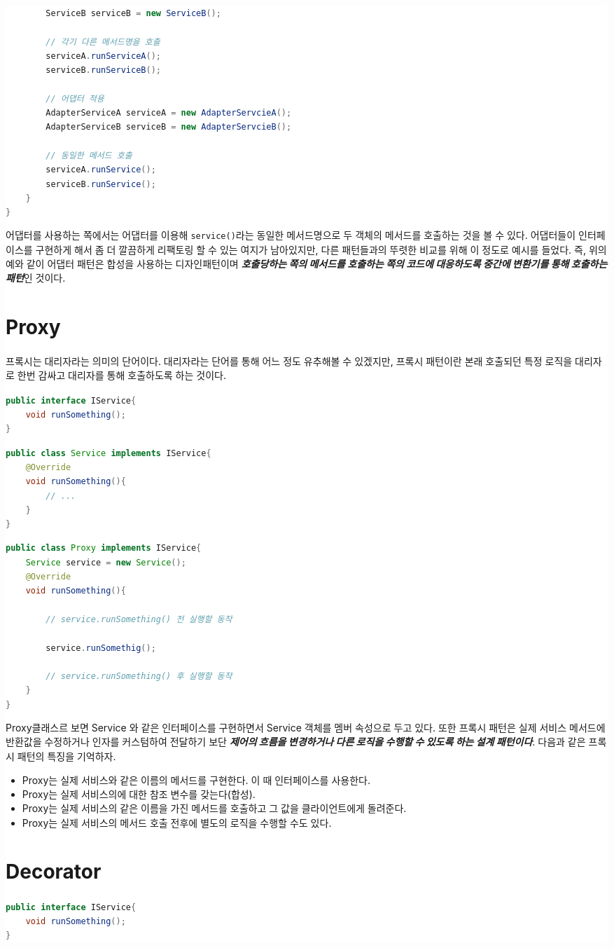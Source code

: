 ```java
        ServiceB serviceB = new ServiceB();

        // 각기 다른 메서드명을 호출
        serviceA.runServiceA(); 
        serviceB.runServiceB();
        
        // 어댑터 적용
        AdapterServiceA serviceA = new AdapterServcieA();
        AdapterServiceB serviceB = new AdapterServcieB();

        // 동일한 메서드 호출
        serviceA.runService();
        serviceB.runService();
    }
}
```
어댑터를 사용하는 쪽에서는 어댑터를 이용해 `service()`라는 동일한 메서드명으로 두 객체의 메서드를 호출하는 것을 볼 수 있다.
어댑터들이 인터페이스를 구현하게 해서 좀 더 깔끔하게 리팩토링 할 수 있는 여지가 남아있지만, 다른 패턴들과의 뚜렷한 비교를 위해 이 정도로 예시를 들었다.
즉, 위의 예와 같이 어댑터 패턴은 합성을 사용하는 디자인패턴이며 ***호출당하는 쪽의 메서드를 호출하는 쪽의 코드에 대응하도록 중간에 변환기를 통해 호출하는 패턴***인 것이다. 

# Proxy
프록시는 대리자라는 의미의 단어이다. 대리자라는 단어를 통해 어느 정도 유추해볼 수 있겠지만, 프록시 패턴이란 본래 호출되던 특정 로직을 대리자로 한번 감싸고 대리자를 통해 호출하도록 하는 것이다.
```java
public interface IService{
    void runSomething();
}
```
```java
public class Service implements IService{
    @Override
    void runSomething(){
        // ...
    }
}
```
```java
public class Proxy implements IService{
    Service service = new Service();
    @Override
    void runSomething(){
        
        // service.runSomething() 전 실행할 동작
        
        service.runSomethig();
        
        // service.runSomething() 후 실행할 동작
    }
}
```
Proxy클래스르 보면 Service 와 같은 인터페이스를 구현하면서 Service 객체를 멤버 속성으로 두고 있다. 또한 프록시 패턴은 실제 서비스 메서드에 반환값을 수정하거나 
인자를 커스텀하여 전달하기 보단 ***제어의 흐름을 변경하거나 다른 로직을 수행할 수 있도록 하는 설계 패턴이다***. 다음과 같은 프록시 패턴의 특징을 기억하자.
* Proxy는 실제 서비스와 같은 이름의 메서드를 구현한다. 이 때 인터페이스를 사용한다.
* Proxy는 실제 서비스의에 대한 참조 변수를 갖는다(합성). 
* Proxy는 실제 서비스의 같은 이름을 가진 메서드를 호출하고 그 값을 클라이언트에게 돌려준다.
* Proxy는 실제 서비스의 메서드 호출 전후에 별도의 로직을 수행할 수도 있다.
# Decorator
```java
public interface IService{
    void runSomething();
}
```